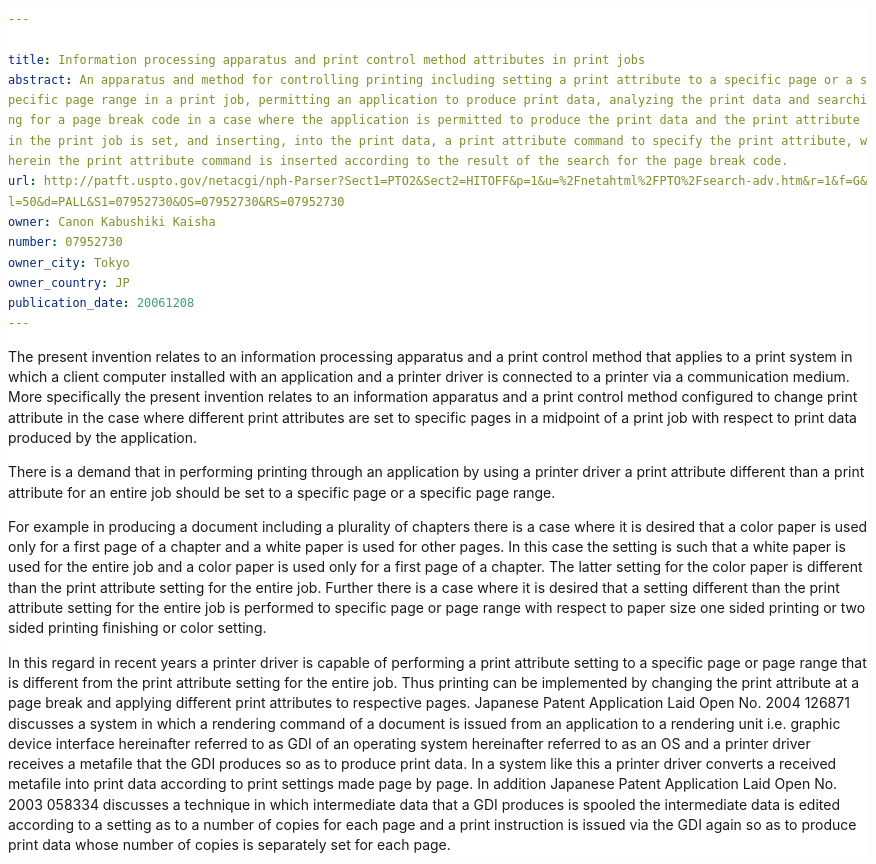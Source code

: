 ```yaml
---

title: Information processing apparatus and print control method attributes in print jobs
abstract: An apparatus and method for controlling printing including setting a print attribute to a specific page or a specific page range in a print job, permitting an application to produce print data, analyzing the print data and searching for a page break code in a case where the application is permitted to produce the print data and the print attribute in the print job is set, and inserting, into the print data, a print attribute command to specify the print attribute, wherein the print attribute command is inserted according to the result of the search for the page break code.
url: http://patft.uspto.gov/netacgi/nph-Parser?Sect1=PTO2&Sect2=HITOFF&p=1&u=%2Fnetahtml%2FPTO%2Fsearch-adv.htm&r=1&f=G&l=50&d=PALL&S1=07952730&OS=07952730&RS=07952730
owner: Canon Kabushiki Kaisha
number: 07952730
owner_city: Tokyo
owner_country: JP
publication_date: 20061208
---
```

The present invention relates to an information processing apparatus and a print control method that applies to a print system in which a client computer installed with an application and a printer driver is connected to a printer via a communication medium. More specifically the present invention relates to an information apparatus and a print control method configured to change print attribute in the case where different print attributes are set to specific pages in a midpoint of a print job with respect to print data produced by the application.

There is a demand that in performing printing through an application by using a printer driver a print attribute different than a print attribute for an entire job should be set to a specific page or a specific page range.

For example in producing a document including a plurality of chapters there is a case where it is desired that a color paper is used only for a first page of a chapter and a white paper is used for other pages. In this case the setting is such that a white paper is used for the entire job and a color paper is used only for a first page of a chapter. The latter setting for the color paper is different than the print attribute setting for the entire job. Further there is a case where it is desired that a setting different than the print attribute setting for the entire job is performed to specific page or page range with respect to paper size one sided printing or two sided printing finishing or color setting.

In this regard in recent years a printer driver is capable of performing a print attribute setting to a specific page or page range that is different from the print attribute setting for the entire job. Thus printing can be implemented by changing the print attribute at a page break and applying different print attributes to respective pages. Japanese Patent Application Laid Open No. 2004 126871 discusses a system in which a rendering command of a document is issued from an application to a rendering unit i.e. graphic device interface hereinafter referred to as GDI of an operating system hereinafter referred to as an OS and a printer driver receives a metafile that the GDI produces so as to produce print data. In a system like this a printer driver converts a received metafile into print data according to print settings made page by page. In addition Japanese Patent Application Laid Open No. 2003 058334 discusses a technique in which intermediate data that a GDI produces is spooled the intermediate data is edited according to a setting as to a number of copies for each page and a print instruction is issued via the GDI again so as to produce print data whose number of copies is separately set for each page.
